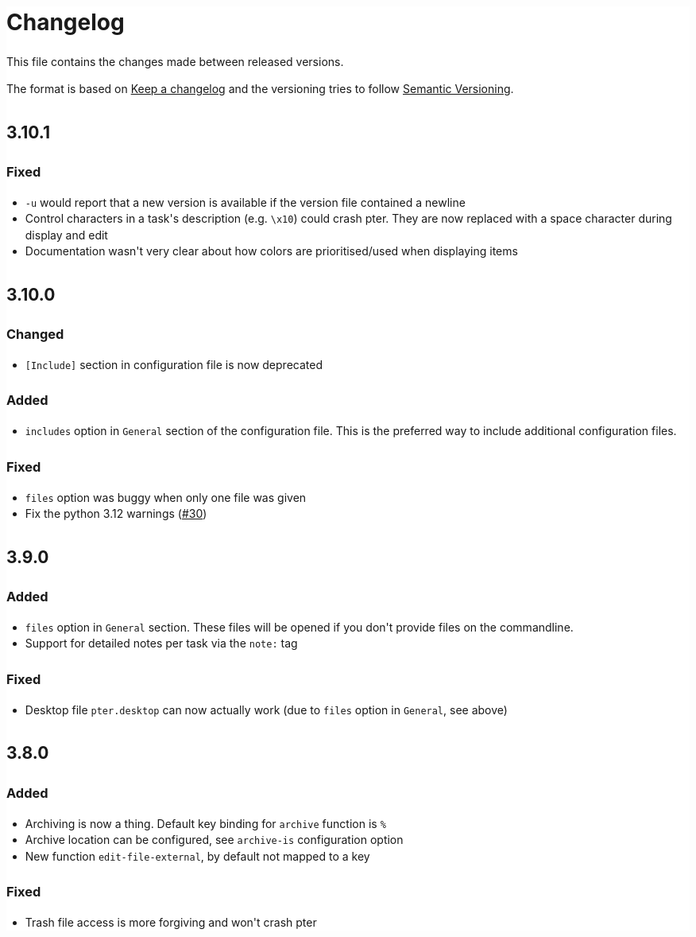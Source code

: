 # Changelog

This file contains the changes made between released versions.

The format is based on [Keep a changelog](https://keepachangelog.com/) and the versioning tries to follow
[Semantic Versioning](https://semver.org).

## 3.10.1
### Fixed
- `-u` would report that a new version is available if the version file contained a newline
- Control characters in a task's description (e.g. `\x10`) could crash pter. They are now replaced with a space character during display and edit
- Documentation wasn't very clear about how colors are prioritised/used when displaying items

## 3.10.0
### Changed
- `[Include]` section in configuration file is now deprecated

### Added
- `includes` option in `General` section of the configuration file. This is the preferred way to include additional configuration files.

### Fixed
- `files` option was buggy when only one file was given
- Fix the python 3.12 warnings ([#30](https://github.com/vonshednob/pter/issues/30))


## 3.9.0
### Added
- `files` option in `General` section. These files will be opened if you don't provide files on the commandline.
- Support for detailed notes per task via the `note:` tag

### Fixed
- Desktop file `pter.desktop` can now actually work (due to `files` option in `General`, see above)


## 3.8.0
### Added
- Archiving is now a thing. Default key binding for `archive` function is `%`
- Archive location can be configured, see `archive-is` configuration option
- New function `edit-file-external`, by default not mapped to a key

### Fixed
- Trash file access is more forgiving and won't crash pter
